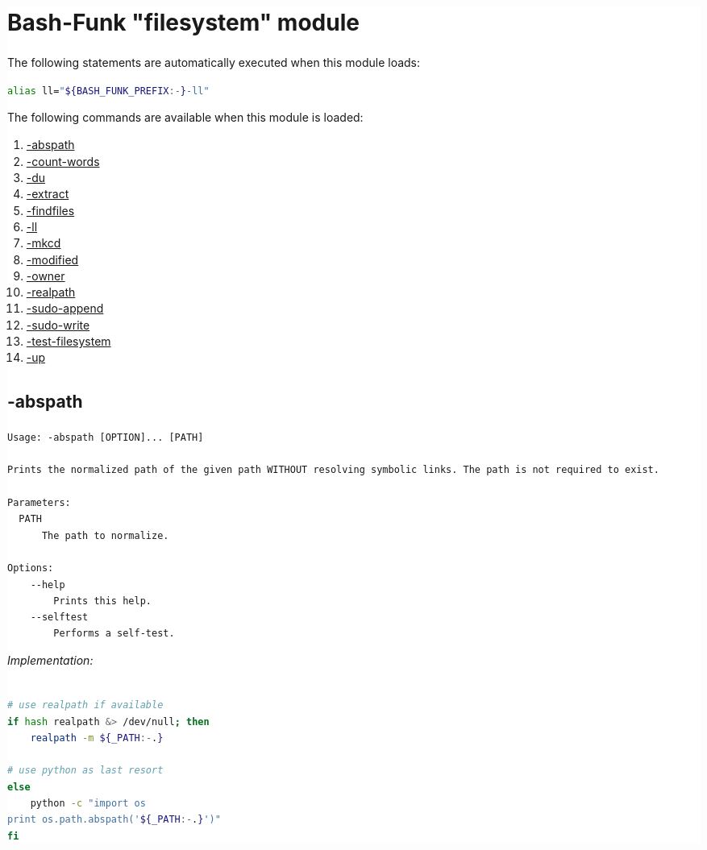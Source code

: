 # Bash-Funk "filesystem" module

[//]: # (THIS FILE IS GENERATED BY BASH-FUNK GENERATOR)

The following statements are automatically executed when this module loads:

```bash
alias ll="${BASH_FUNK_PREFIX:-}-ll"
```

The following commands are available when this module is loaded:

1. [-abspath](#-abspath)
1. [-count-words](#-count-words)
1. [-du](#-du)
1. [-extract](#-extract)
1. [-findfiles](#-findfiles)
1. [-ll](#-ll)
1. [-mkcd](#-mkcd)
1. [-modified](#-modified)
1. [-owner](#-owner)
1. [-realpath](#-realpath)
1. [-sudo-append](#-sudo-append)
1. [-sudo-write](#-sudo-write)
1. [-test-filesystem](#-test-filesystem)
1. [-up](#-up)

## <a name="-abspath"></a>-abspath

```
Usage: -abspath [OPTION]... [PATH]

Prints the normalized path of the given path WITHOUT resolving symbolic links. The path is not required to exist.

Parameters:
  PATH 
      The path to normalize.

Options:
    --help 
        Prints this help.
    --selftest 
        Performs a self-test.
```

*Implementation:*
```bash

# use realpath if available
if hash realpath &> /dev/null; then
    realpath -m ${_PATH:-.}

# use python as last resort
else
    python -c "import os
print os.path.abspath('${_PATH:-.}')"
fi
```
